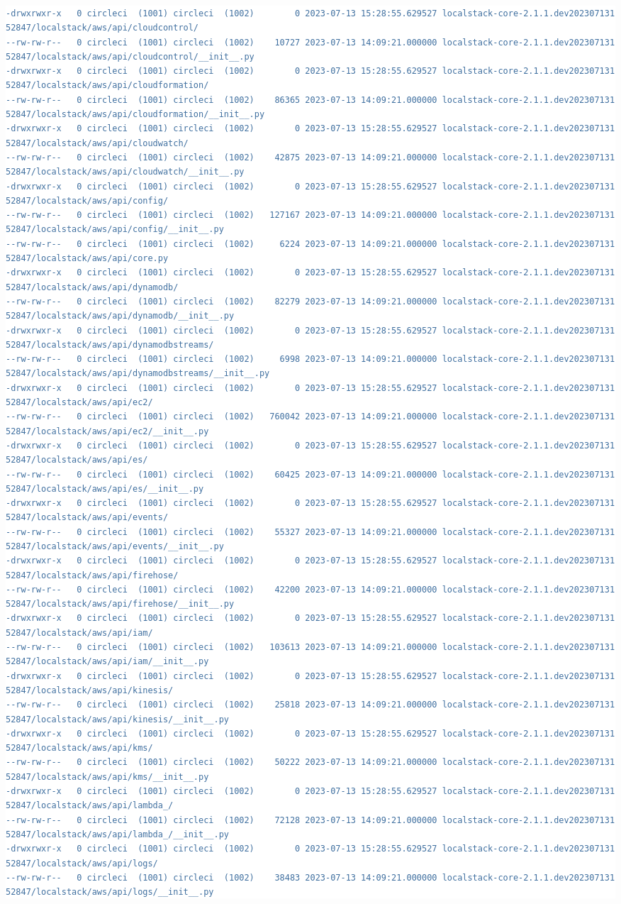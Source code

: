 ```diff
-drwxrwxr-x   0 circleci  (1001) circleci  (1002)        0 2023-07-13 15:28:55.629527 localstack-core-2.1.1.dev20230713152847/localstack/aws/api/cloudcontrol/
--rw-rw-r--   0 circleci  (1001) circleci  (1002)    10727 2023-07-13 14:09:21.000000 localstack-core-2.1.1.dev20230713152847/localstack/aws/api/cloudcontrol/__init__.py
-drwxrwxr-x   0 circleci  (1001) circleci  (1002)        0 2023-07-13 15:28:55.629527 localstack-core-2.1.1.dev20230713152847/localstack/aws/api/cloudformation/
--rw-rw-r--   0 circleci  (1001) circleci  (1002)    86365 2023-07-13 14:09:21.000000 localstack-core-2.1.1.dev20230713152847/localstack/aws/api/cloudformation/__init__.py
-drwxrwxr-x   0 circleci  (1001) circleci  (1002)        0 2023-07-13 15:28:55.629527 localstack-core-2.1.1.dev20230713152847/localstack/aws/api/cloudwatch/
--rw-rw-r--   0 circleci  (1001) circleci  (1002)    42875 2023-07-13 14:09:21.000000 localstack-core-2.1.1.dev20230713152847/localstack/aws/api/cloudwatch/__init__.py
-drwxrwxr-x   0 circleci  (1001) circleci  (1002)        0 2023-07-13 15:28:55.629527 localstack-core-2.1.1.dev20230713152847/localstack/aws/api/config/
--rw-rw-r--   0 circleci  (1001) circleci  (1002)   127167 2023-07-13 14:09:21.000000 localstack-core-2.1.1.dev20230713152847/localstack/aws/api/config/__init__.py
--rw-rw-r--   0 circleci  (1001) circleci  (1002)     6224 2023-07-13 14:09:21.000000 localstack-core-2.1.1.dev20230713152847/localstack/aws/api/core.py
-drwxrwxr-x   0 circleci  (1001) circleci  (1002)        0 2023-07-13 15:28:55.629527 localstack-core-2.1.1.dev20230713152847/localstack/aws/api/dynamodb/
--rw-rw-r--   0 circleci  (1001) circleci  (1002)    82279 2023-07-13 14:09:21.000000 localstack-core-2.1.1.dev20230713152847/localstack/aws/api/dynamodb/__init__.py
-drwxrwxr-x   0 circleci  (1001) circleci  (1002)        0 2023-07-13 15:28:55.629527 localstack-core-2.1.1.dev20230713152847/localstack/aws/api/dynamodbstreams/
--rw-rw-r--   0 circleci  (1001) circleci  (1002)     6998 2023-07-13 14:09:21.000000 localstack-core-2.1.1.dev20230713152847/localstack/aws/api/dynamodbstreams/__init__.py
-drwxrwxr-x   0 circleci  (1001) circleci  (1002)        0 2023-07-13 15:28:55.629527 localstack-core-2.1.1.dev20230713152847/localstack/aws/api/ec2/
--rw-rw-r--   0 circleci  (1001) circleci  (1002)   760042 2023-07-13 14:09:21.000000 localstack-core-2.1.1.dev20230713152847/localstack/aws/api/ec2/__init__.py
-drwxrwxr-x   0 circleci  (1001) circleci  (1002)        0 2023-07-13 15:28:55.629527 localstack-core-2.1.1.dev20230713152847/localstack/aws/api/es/
--rw-rw-r--   0 circleci  (1001) circleci  (1002)    60425 2023-07-13 14:09:21.000000 localstack-core-2.1.1.dev20230713152847/localstack/aws/api/es/__init__.py
-drwxrwxr-x   0 circleci  (1001) circleci  (1002)        0 2023-07-13 15:28:55.629527 localstack-core-2.1.1.dev20230713152847/localstack/aws/api/events/
--rw-rw-r--   0 circleci  (1001) circleci  (1002)    55327 2023-07-13 14:09:21.000000 localstack-core-2.1.1.dev20230713152847/localstack/aws/api/events/__init__.py
-drwxrwxr-x   0 circleci  (1001) circleci  (1002)        0 2023-07-13 15:28:55.629527 localstack-core-2.1.1.dev20230713152847/localstack/aws/api/firehose/
--rw-rw-r--   0 circleci  (1001) circleci  (1002)    42200 2023-07-13 14:09:21.000000 localstack-core-2.1.1.dev20230713152847/localstack/aws/api/firehose/__init__.py
-drwxrwxr-x   0 circleci  (1001) circleci  (1002)        0 2023-07-13 15:28:55.629527 localstack-core-2.1.1.dev20230713152847/localstack/aws/api/iam/
--rw-rw-r--   0 circleci  (1001) circleci  (1002)   103613 2023-07-13 14:09:21.000000 localstack-core-2.1.1.dev20230713152847/localstack/aws/api/iam/__init__.py
-drwxrwxr-x   0 circleci  (1001) circleci  (1002)        0 2023-07-13 15:28:55.629527 localstack-core-2.1.1.dev20230713152847/localstack/aws/api/kinesis/
--rw-rw-r--   0 circleci  (1001) circleci  (1002)    25818 2023-07-13 14:09:21.000000 localstack-core-2.1.1.dev20230713152847/localstack/aws/api/kinesis/__init__.py
-drwxrwxr-x   0 circleci  (1001) circleci  (1002)        0 2023-07-13 15:28:55.629527 localstack-core-2.1.1.dev20230713152847/localstack/aws/api/kms/
--rw-rw-r--   0 circleci  (1001) circleci  (1002)    50222 2023-07-13 14:09:21.000000 localstack-core-2.1.1.dev20230713152847/localstack/aws/api/kms/__init__.py
-drwxrwxr-x   0 circleci  (1001) circleci  (1002)        0 2023-07-13 15:28:55.629527 localstack-core-2.1.1.dev20230713152847/localstack/aws/api/lambda_/
--rw-rw-r--   0 circleci  (1001) circleci  (1002)    72128 2023-07-13 14:09:21.000000 localstack-core-2.1.1.dev20230713152847/localstack/aws/api/lambda_/__init__.py
-drwxrwxr-x   0 circleci  (1001) circleci  (1002)        0 2023-07-13 15:28:55.629527 localstack-core-2.1.1.dev20230713152847/localstack/aws/api/logs/
--rw-rw-r--   0 circleci  (1001) circleci  (1002)    38483 2023-07-13 14:09:21.000000 localstack-core-2.1.1.dev20230713152847/localstack/aws/api/logs/__init__.py
```